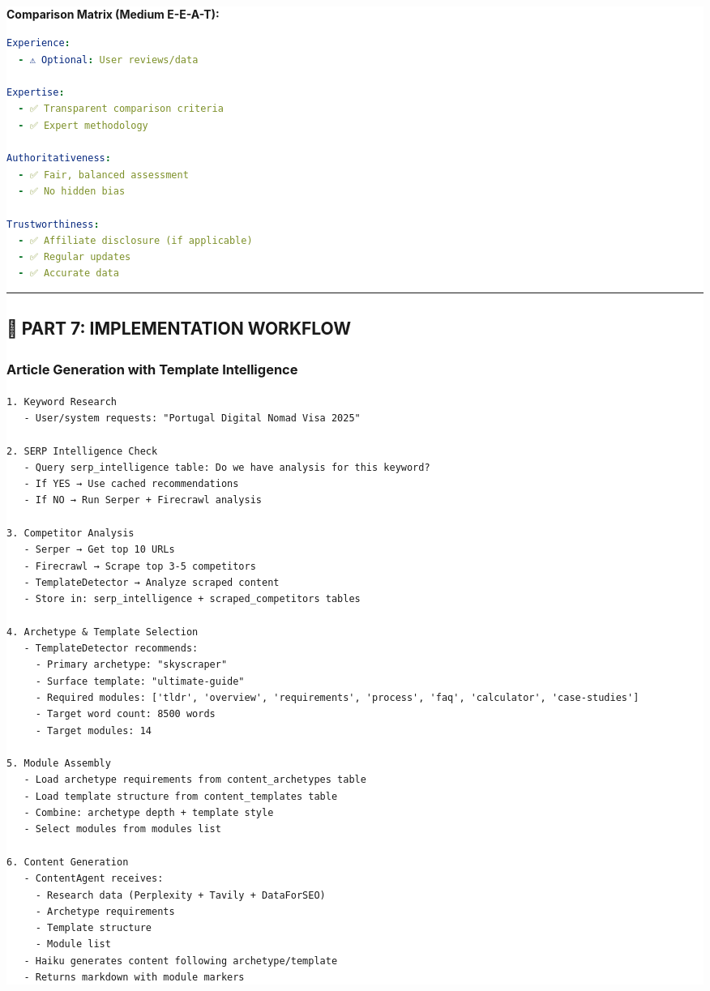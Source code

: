 **Comparison Matrix (Medium E-E-A-T):**
```yaml
Experience:
  - ⚠️ Optional: User reviews/data

Expertise:
  - ✅ Transparent comparison criteria
  - ✅ Expert methodology

Authoritativeness:
  - ✅ Fair, balanced assessment
  - ✅ No hidden bias

Trustworthiness:
  - ✅ Affiliate disclosure (if applicable)
  - ✅ Regular updates
  - ✅ Accurate data
```

---

## 🚀 PART 7: IMPLEMENTATION WORKFLOW

### **Article Generation with Template Intelligence**

```
1. Keyword Research
   - User/system requests: "Portugal Digital Nomad Visa 2025"

2. SERP Intelligence Check
   - Query serp_intelligence table: Do we have analysis for this keyword?
   - If YES → Use cached recommendations
   - If NO → Run Serper + Firecrawl analysis

3. Competitor Analysis
   - Serper → Get top 10 URLs
   - Firecrawl → Scrape top 3-5 competitors
   - TemplateDetector → Analyze scraped content
   - Store in: serp_intelligence + scraped_competitors tables

4. Archetype & Template Selection
   - TemplateDetector recommends:
     - Primary archetype: "skyscraper"
     - Surface template: "ultimate-guide"
     - Required modules: ['tldr', 'overview', 'requirements', 'process', 'faq', 'calculator', 'case-studies']
     - Target word count: 8500 words
     - Target modules: 14

5. Module Assembly
   - Load archetype requirements from content_archetypes table
   - Load template structure from content_templates table
   - Combine: archetype depth + template style
   - Select modules from modules list

6. Content Generation
   - ContentAgent receives:
     - Research data (Perplexity + Tavily + DataForSEO)
     - Archetype requirements
     - Template structure
     - Module list
   - Haiku generates content following archetype/template
   - Returns markdown with module markers

```